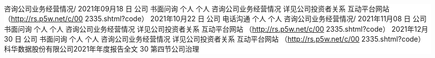 咨询公司业务经营情况/
2021年09月18
日
公司
书面问询
个人
个人
咨询公司业务经营情况
详见公司投资者关系
互动平台网站
（http://rs.p5w.net/c/00
2335.shtml?code）
2021年10月22
日
公司
电话沟通
个人
个人
咨询公司业务经营情况/
2021年11月08
日
公司
书面问询
个人
个人
咨询公司业务经营情况
详见公司投资者关系
互动平台网站
（http://rs.p5w.net/c/00
2335.shtml?code）
2021年12月30
日
公司
书面问询
个人
个人
咨询公司业务经营情况
详见公司投资者关系
互动平台网站
（http://rs.p5w.net/c/00
2335.shtml?code）
科华数据股份有限公司2021年年度报告全文
30
第四节公司治理